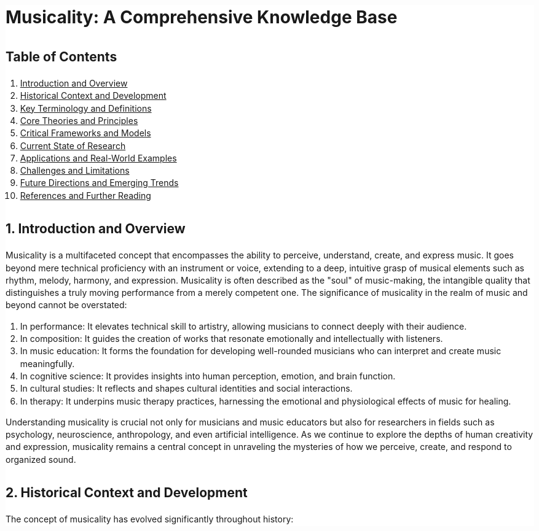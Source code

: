 # Musicality: A Comprehensive Knowledge Base

## Table of Contents

1. [Introduction and Overview](#1-introduction-and-overview)
2. [Historical Context and Development](#2-historical-context-and-development)
3. [Key Terminology and Definitions](#3-key-terminology-and-definitions)
4. [Core Theories and Principles](#4-core-theories-and-principles)
5. [Critical Frameworks and Models](#5-critical-frameworks-and-models)
6. [Current State of Research](#6-current-state-of-research)
7. [Applications and Real-World Examples](#7-applications-and-real-world-examples)
8. [Challenges and Limitations](#8-challenges-and-limitations)
9. [Future Directions and Emerging Trends](#9-future-directions-and-emerging-trends)
10. [References and Further Reading](#10-references-and-further-reading)

## 1. Introduction and Overview

<introduction>
Musicality is a multifaceted concept that encompasses the ability to perceive, understand, create, and express music. It goes beyond mere technical proficiency with an instrument or voice, extending to a deep, intuitive grasp of musical elements such as rhythm, melody, harmony, and expression. Musicality is often described as the "soul" of music-making, the intangible quality that distinguishes a truly moving performance from a merely competent one.
</introduction>

<significance>
The significance of musicality in the realm of music and beyond cannot be overstated:

1. In performance: It elevates technical skill to artistry, allowing musicians to connect deeply with their audience.
2. In composition: It guides the creation of works that resonate emotionally and intellectually with listeners.
3. In music education: It forms the foundation for developing well-rounded musicians who can interpret and create music meaningfully.
4. In cognitive science: It provides insights into human perception, emotion, and brain function.
5. In cultural studies: It reflects and shapes cultural identities and social interactions.
6. In therapy: It underpins music therapy practices, harnessing the emotional and physiological effects of music for healing.
</significance>

<relevance>
Understanding musicality is crucial not only for musicians and music educators but also for researchers in fields such as psychology, neuroscience, anthropology, and even artificial intelligence. As we continue to explore the depths of human creativity and expression, musicality remains a central concept in unraveling the mysteries of how we perceive, create, and respond to organized sound.
</relevance>

## 2. Historical Context and Development

<timeline>
The concept of musicality has evolved significantly throughout history:
